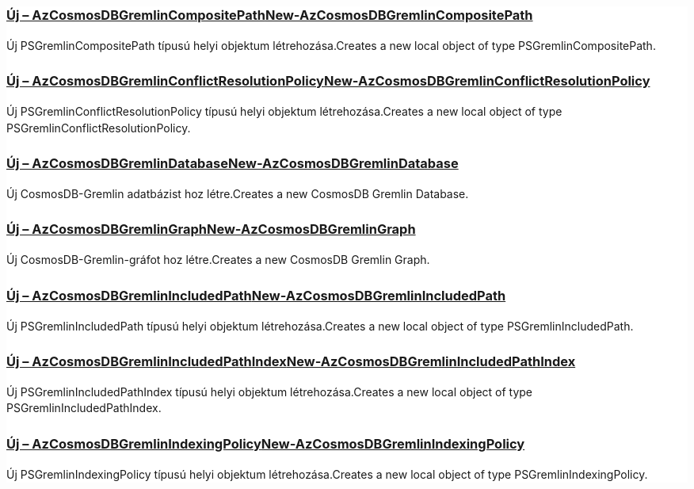 ### [<span data-ttu-id="ffcaa-166">Új – AzCosmosDBGremlinCompositePath</span><span class="sxs-lookup"><span data-stu-id="ffcaa-166">New-AzCosmosDBGremlinCompositePath</span></span>](New-AzCosmosDBGremlinCompositePath.md)
<span data-ttu-id="ffcaa-167">Új PSGremlinCompositePath típusú helyi objektum létrehozása.</span><span class="sxs-lookup"><span data-stu-id="ffcaa-167">Creates a new local object of type PSGremlinCompositePath.</span></span> 

### [<span data-ttu-id="ffcaa-168">Új – AzCosmosDBGremlinConflictResolutionPolicy</span><span class="sxs-lookup"><span data-stu-id="ffcaa-168">New-AzCosmosDBGremlinConflictResolutionPolicy</span></span>](New-AzCosmosDBGremlinConflictResolutionPolicy.md)
<span data-ttu-id="ffcaa-169">Új PSGremlinConflictResolutionPolicy típusú helyi objektum létrehozása.</span><span class="sxs-lookup"><span data-stu-id="ffcaa-169">Creates a new local object of type PSGremlinConflictResolutionPolicy.</span></span> 

### [<span data-ttu-id="ffcaa-170">Új – AzCosmosDBGremlinDatabase</span><span class="sxs-lookup"><span data-stu-id="ffcaa-170">New-AzCosmosDBGremlinDatabase</span></span>](New-AzCosmosDBGremlinDatabase.md)
<span data-ttu-id="ffcaa-171">Új CosmosDB-Gremlin adatbázist hoz létre.</span><span class="sxs-lookup"><span data-stu-id="ffcaa-171">Creates a new CosmosDB Gremlin Database.</span></span>

### [<span data-ttu-id="ffcaa-172">Új – AzCosmosDBGremlinGraph</span><span class="sxs-lookup"><span data-stu-id="ffcaa-172">New-AzCosmosDBGremlinGraph</span></span>](New-AzCosmosDBGremlinGraph.md)
<span data-ttu-id="ffcaa-173">Új CosmosDB-Gremlin-gráfot hoz létre.</span><span class="sxs-lookup"><span data-stu-id="ffcaa-173">Creates a new CosmosDB Gremlin Graph.</span></span>

### [<span data-ttu-id="ffcaa-174">Új – AzCosmosDBGremlinIncludedPath</span><span class="sxs-lookup"><span data-stu-id="ffcaa-174">New-AzCosmosDBGremlinIncludedPath</span></span>](New-AzCosmosDBGremlinIncludedPath.md)
<span data-ttu-id="ffcaa-175">Új PSGremlinIncludedPath típusú helyi objektum létrehozása.</span><span class="sxs-lookup"><span data-stu-id="ffcaa-175">Creates a new local object of type PSGremlinIncludedPath.</span></span> 

### [<span data-ttu-id="ffcaa-176">Új – AzCosmosDBGremlinIncludedPathIndex</span><span class="sxs-lookup"><span data-stu-id="ffcaa-176">New-AzCosmosDBGremlinIncludedPathIndex</span></span>](New-AzCosmosDBGremlinIncludedPathIndex.md)
<span data-ttu-id="ffcaa-177">Új PSGremlinIncludedPathIndex típusú helyi objektum létrehozása.</span><span class="sxs-lookup"><span data-stu-id="ffcaa-177">Creates a new local object of type PSGremlinIncludedPathIndex.</span></span> 

### [<span data-ttu-id="ffcaa-178">Új – AzCosmosDBGremlinIndexingPolicy</span><span class="sxs-lookup"><span data-stu-id="ffcaa-178">New-AzCosmosDBGremlinIndexingPolicy</span></span>](New-AzCosmosDBGremlinIndexingPolicy.md)
<span data-ttu-id="ffcaa-179">Új PSGremlinIndexingPolicy típusú helyi objektum létrehozása.</span><span class="sxs-lookup"><span data-stu-id="ffcaa-179">Creates a new local object of type PSGremlinIndexingPolicy.</span></span> 
